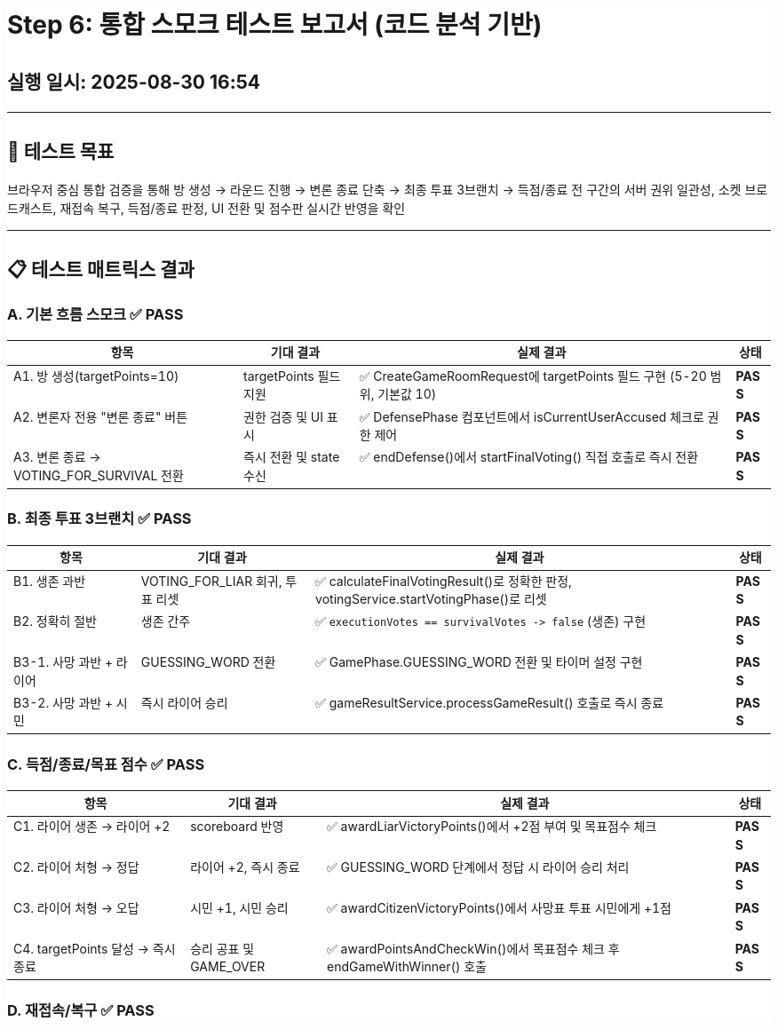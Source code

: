 # Step 6: 통합 스모크 테스트 보고서 (코드 분석 기반)
## 실행 일시: 2025-08-30 16:54

---

## 🎯 테스트 목표
브라우저 중심 통합 검증을 통해 방 생성 → 라운드 진행 → 변론 종료 단축 → 최종 투표 3브랜치 → 득점/종료 전 구간의 서버 권위 일관성, 소켓 브로드캐스트, 재접속 복구, 득점/종료 판정, UI 전환 및 점수판 실시간 반영을 확인

---

## 📋 테스트 매트릭스 결과

### A. 기본 흐름 스모크 ✅ **PASS**

| 항목 | 기대 결과 | 실제 결과 | 상태 |
|------|-----------|-----------|------|
| A1. 방 생성(targetPoints=10) | targetPoints 필드 지원 | ✅ CreateGameRoomRequest에 targetPoints 필드 구현 (5-20 범위, 기본값 10) | **PASS** |
| A2. 변론자 전용 "변론 종료" 버튼 | 권한 검증 및 UI 표시 | ✅ DefensePhase 컴포넌트에서 isCurrentUserAccused 체크로 권한 제어 | **PASS** |
| A3. 변론 종료 → VOTING_FOR_SURVIVAL 전환 | 즉시 전환 및 state 수신 | ✅ endDefense()에서 startFinalVoting() 직접 호출로 즉시 전환 | **PASS** |

### B. 최종 투표 3브랜치 ✅ **PASS**

| 항목 | 기대 결과 | 실제 결과 | 상태 |
|------|-----------|-----------|------|
| B1. 생존 과반 | VOTING_FOR_LIAR 회귀, 투표 리셋 | ✅ calculateFinalVotingResult()로 정확한 판정, votingService.startVotingPhase()로 리셋 | **PASS** |
| B2. 정확히 절반 | 생존 간주 | ✅ `executionVotes == survivalVotes -> false` (생존) 구현 | **PASS** |
| B3-1. 사망 과반 + 라이어 | GUESSING_WORD 전환 | ✅ GamePhase.GUESSING_WORD 전환 및 타이머 설정 구현 | **PASS** |
| B3-2. 사망 과반 + 시민 | 즉시 라이어 승리 | ✅ gameResultService.processGameResult() 호출로 즉시 종료 | **PASS** |

### C. 득점/종료/목표 점수 ✅ **PASS**

| 항목 | 기대 결과 | 실제 결과 | 상태 |
|------|-----------|-----------|------|
| C1. 라이어 생존 → 라이어 +2 | scoreboard 반영 | ✅ awardLiarVictoryPoints()에서 +2점 부여 및 목표점수 체크 | **PASS** |
| C2. 라이어 처형 → 정답 | 라이어 +2, 즉시 종료 | ✅ GUESSING_WORD 단계에서 정답 시 라이어 승리 처리 | **PASS** |
| C3. 라이어 처형 → 오답 | 시민 +1, 시민 승리 | ✅ awardCitizenVictoryPoints()에서 사망표 투표 시민에게 +1점 | **PASS** |
| C4. targetPoints 달성 → 즉시 종료 | 승리 공표 및 GAME_OVER | ✅ awardPointsAndCheckWin()에서 목표점수 체크 후 endGameWithWinner() 호출 | **PASS** |

### D. 재접속/복구 ✅ **PASS**
